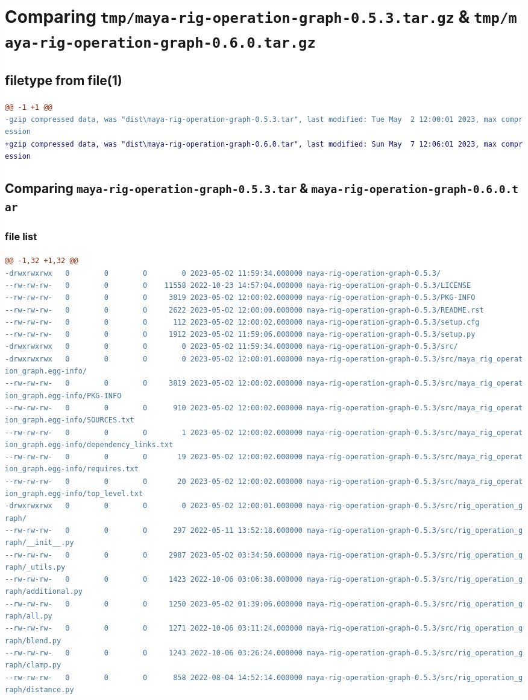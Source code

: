 # Comparing `tmp/maya-rig-operation-graph-0.5.3.tar.gz` & `tmp/maya-rig-operation-graph-0.6.0.tar.gz`

## filetype from file(1)

```diff
@@ -1 +1 @@
-gzip compressed data, was "dist\maya-rig-operation-graph-0.5.3.tar", last modified: Tue May  2 12:00:01 2023, max compression
+gzip compressed data, was "dist\maya-rig-operation-graph-0.6.0.tar", last modified: Sun May  7 12:06:01 2023, max compression
```

## Comparing `maya-rig-operation-graph-0.5.3.tar` & `maya-rig-operation-graph-0.6.0.tar`

### file list

```diff
@@ -1,32 +1,32 @@
-drwxrwxrwx   0        0        0        0 2023-05-02 11:59:34.000000 maya-rig-operation-graph-0.5.3/
--rw-rw-rw-   0        0        0    11558 2022-10-23 14:57:04.000000 maya-rig-operation-graph-0.5.3/LICENSE
--rw-rw-rw-   0        0        0     3819 2023-05-02 12:00:02.000000 maya-rig-operation-graph-0.5.3/PKG-INFO
--rw-rw-rw-   0        0        0     2622 2023-05-02 12:00:00.000000 maya-rig-operation-graph-0.5.3/README.rst
--rw-rw-rw-   0        0        0      112 2023-05-02 12:00:02.000000 maya-rig-operation-graph-0.5.3/setup.cfg
--rw-rw-rw-   0        0        0     1912 2023-05-02 11:59:06.000000 maya-rig-operation-graph-0.5.3/setup.py
-drwxrwxrwx   0        0        0        0 2023-05-02 11:59:34.000000 maya-rig-operation-graph-0.5.3/src/
-drwxrwxrwx   0        0        0        0 2023-05-02 12:00:01.000000 maya-rig-operation-graph-0.5.3/src/maya_rig_operation_graph.egg-info/
--rw-rw-rw-   0        0        0     3819 2023-05-02 12:00:02.000000 maya-rig-operation-graph-0.5.3/src/maya_rig_operation_graph.egg-info/PKG-INFO
--rw-rw-rw-   0        0        0      910 2023-05-02 12:00:02.000000 maya-rig-operation-graph-0.5.3/src/maya_rig_operation_graph.egg-info/SOURCES.txt
--rw-rw-rw-   0        0        0        1 2023-05-02 12:00:02.000000 maya-rig-operation-graph-0.5.3/src/maya_rig_operation_graph.egg-info/dependency_links.txt
--rw-rw-rw-   0        0        0       19 2023-05-02 12:00:02.000000 maya-rig-operation-graph-0.5.3/src/maya_rig_operation_graph.egg-info/requires.txt
--rw-rw-rw-   0        0        0       20 2023-05-02 12:00:02.000000 maya-rig-operation-graph-0.5.3/src/maya_rig_operation_graph.egg-info/top_level.txt
-drwxrwxrwx   0        0        0        0 2023-05-02 12:00:01.000000 maya-rig-operation-graph-0.5.3/src/rig_operation_graph/
--rw-rw-rw-   0        0        0      297 2022-05-11 13:52:18.000000 maya-rig-operation-graph-0.5.3/src/rig_operation_graph/__init__.py
--rw-rw-rw-   0        0        0     2987 2023-05-02 03:34:50.000000 maya-rig-operation-graph-0.5.3/src/rig_operation_graph/_utils.py
--rw-rw-rw-   0        0        0     1423 2022-10-06 03:06:38.000000 maya-rig-operation-graph-0.5.3/src/rig_operation_graph/additional.py
--rw-rw-rw-   0        0        0     1250 2023-05-02 01:39:06.000000 maya-rig-operation-graph-0.5.3/src/rig_operation_graph/all.py
--rw-rw-rw-   0        0        0     1271 2022-10-06 03:11:24.000000 maya-rig-operation-graph-0.5.3/src/rig_operation_graph/blend.py
--rw-rw-rw-   0        0        0     1243 2022-10-06 03:26:24.000000 maya-rig-operation-graph-0.5.3/src/rig_operation_graph/clamp.py
--rw-rw-rw-   0        0        0      858 2022-08-04 14:52:14.000000 maya-rig-operation-graph-0.5.3/src/rig_operation_graph/distance.py
```